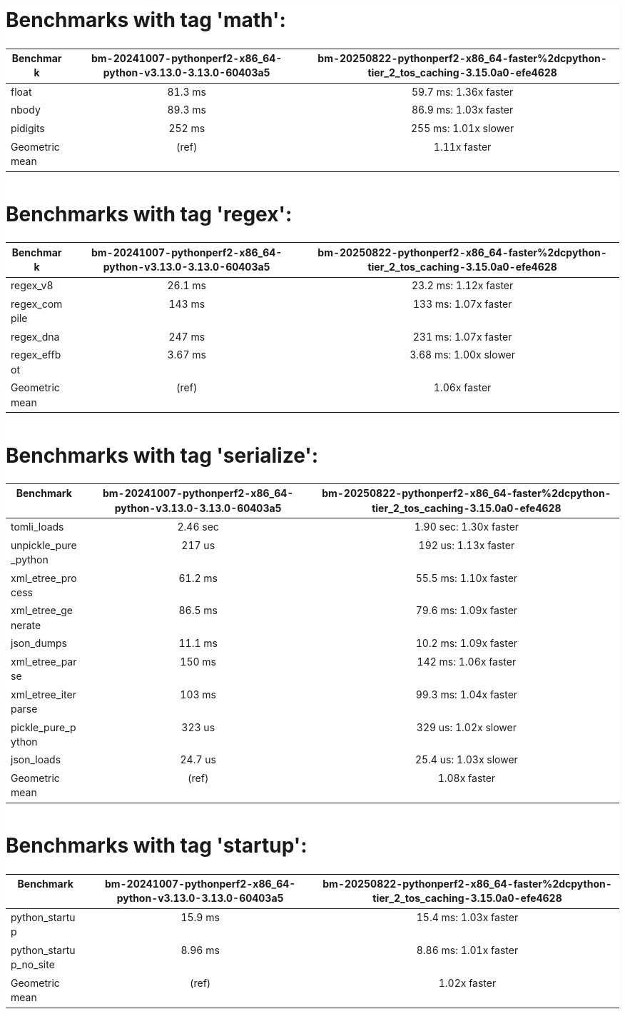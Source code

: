 Benchmarks with tag 'math':
===========================

| Benchmark      | bm-20241007-pythonperf2-x86_64-python-v3.13.0-3.13.0-60403a5 | bm-20250822-pythonperf2-x86_64-faster%2dcpython-tier_2_tos_caching-3.15.0a0-efe4628 |
|----------------|:------------------------------------------------------------:|:-----------------------------------------------------------------------------------:|
| float          | 81.3 ms                                                      | 59.7 ms: 1.36x faster                                                               |
| nbody          | 89.3 ms                                                      | 86.9 ms: 1.03x faster                                                               |
| pidigits       | 252 ms                                                       | 255 ms: 1.01x slower                                                                |
| Geometric mean | (ref)                                                        | 1.11x faster                                                                        |

Benchmarks with tag 'regex':
============================

| Benchmark      | bm-20241007-pythonperf2-x86_64-python-v3.13.0-3.13.0-60403a5 | bm-20250822-pythonperf2-x86_64-faster%2dcpython-tier_2_tos_caching-3.15.0a0-efe4628 |
|----------------|:------------------------------------------------------------:|:-----------------------------------------------------------------------------------:|
| regex_v8       | 26.1 ms                                                      | 23.2 ms: 1.12x faster                                                               |
| regex_compile  | 143 ms                                                       | 133 ms: 1.07x faster                                                                |
| regex_dna      | 247 ms                                                       | 231 ms: 1.07x faster                                                                |
| regex_effbot   | 3.67 ms                                                      | 3.68 ms: 1.00x slower                                                               |
| Geometric mean | (ref)                                                        | 1.06x faster                                                                        |

Benchmarks with tag 'serialize':
================================

| Benchmark            | bm-20241007-pythonperf2-x86_64-python-v3.13.0-3.13.0-60403a5 | bm-20250822-pythonperf2-x86_64-faster%2dcpython-tier_2_tos_caching-3.15.0a0-efe4628 |
|----------------------|:------------------------------------------------------------:|:-----------------------------------------------------------------------------------:|
| tomli_loads          | 2.46 sec                                                     | 1.90 sec: 1.30x faster                                                              |
| unpickle_pure_python | 217 us                                                       | 192 us: 1.13x faster                                                                |
| xml_etree_process    | 61.2 ms                                                      | 55.5 ms: 1.10x faster                                                               |
| xml_etree_generate   | 86.5 ms                                                      | 79.6 ms: 1.09x faster                                                               |
| json_dumps           | 11.1 ms                                                      | 10.2 ms: 1.09x faster                                                               |
| xml_etree_parse      | 150 ms                                                       | 142 ms: 1.06x faster                                                                |
| xml_etree_iterparse  | 103 ms                                                       | 99.3 ms: 1.04x faster                                                               |
| pickle_pure_python   | 323 us                                                       | 329 us: 1.02x slower                                                                |
| json_loads           | 24.7 us                                                      | 25.4 us: 1.03x slower                                                               |
| Geometric mean       | (ref)                                                        | 1.08x faster                                                                        |

Benchmarks with tag 'startup':
==============================

| Benchmark              | bm-20241007-pythonperf2-x86_64-python-v3.13.0-3.13.0-60403a5 | bm-20250822-pythonperf2-x86_64-faster%2dcpython-tier_2_tos_caching-3.15.0a0-efe4628 |
|------------------------|:------------------------------------------------------------:|:-----------------------------------------------------------------------------------:|
| python_startup         | 15.9 ms                                                      | 15.4 ms: 1.03x faster                                                               |
| python_startup_no_site | 8.96 ms                                                      | 8.86 ms: 1.01x faster                                                               |
| Geometric mean         | (ref)                                                        | 1.02x faster                                                                        |
